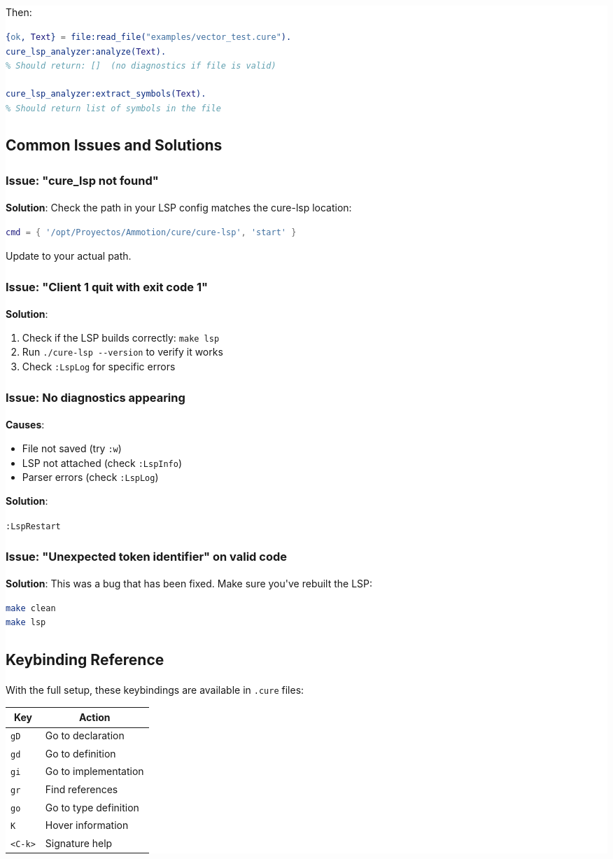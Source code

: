 Then:
```erlang
{ok, Text} = file:read_file("examples/vector_test.cure").
cure_lsp_analyzer:analyze(Text).
% Should return: []  (no diagnostics if file is valid)

cure_lsp_analyzer:extract_symbols(Text).
% Should return list of symbols in the file
```

## Common Issues and Solutions

### Issue: "cure_lsp not found"

**Solution**: Check the path in your LSP config matches the cure-lsp location:
```lua
cmd = { '/opt/Proyectos/Ammotion/cure/cure-lsp', 'start' }
```

Update to your actual path.

### Issue: "Client 1 quit with exit code 1"

**Solution**: 
1. Check if the LSP builds correctly: `make lsp`
2. Run `./cure-lsp --version` to verify it works
3. Check `:LspLog` for specific errors

### Issue: No diagnostics appearing

**Causes**:
- File not saved (try `:w`)
- LSP not attached (check `:LspInfo`)
- Parser errors (check `:LspLog`)

**Solution**:
```vim
:LspRestart
```

### Issue: "Unexpected token identifier" on valid code

**Solution**: This was a bug that has been fixed. Make sure you've rebuilt the LSP:
```bash
make clean
make lsp
```

## Keybinding Reference

With the full setup, these keybindings are available in `.cure` files:

| Key | Action |
|-----|--------|
| `gD` | Go to declaration |
| `gd` | Go to definition |
| `gi` | Go to implementation |
| `gr` | Find references |
| `go` | Go to type definition |
| `K` | Hover information |
| `<C-k>` | Signature help |